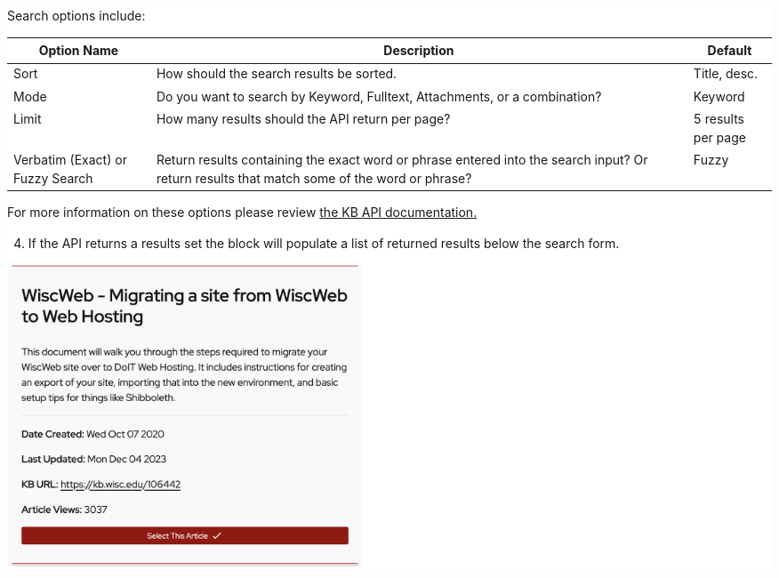 Search options include:

| Option Name | Description | Default |
| --- | --- | --- |
| Sort | How should the search results be sorted.| Title, desc. |
| Mode | Do you want to search by Keyword, Fulltext, Attachments, or a combination?| Keyword | 
| Limit | How many results should the API return per page? | 5 results per page |
| Verbatim (Exact) or Fuzzy Search | Return results containing the exact word or phrase entered into the search input? Or return results that match some of the word or phrase? | Fuzzy |

For more information on these options please review [the KB API documentation.](https://kb.wisc.edu/kbGuide/page.php?id=69510)

4. If the API returns a results set the block will populate a list of returned results below the search form. 

<img src="./documentation/search-results.png" width="400" alt="A KB API search results example">
